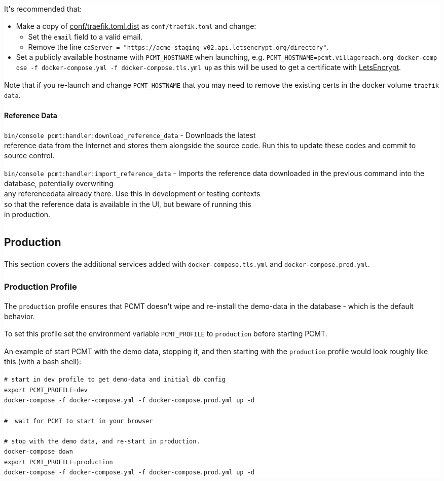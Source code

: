 It's recommended that:
- Make a copy of [conf/traefik.toml.dist](conf/traefik.toml.dist) as
  `conf/traefik.toml` and change:
    - Set the `email` field to a valid email.
    - Remove the line `caServer = "https://acme-staging-v02.api.letsencrypt.org/directory"`.
- Set a publicly available hostname with `PCMT_HOSTNAME` when launching, e.g.
  `PCMT_HOSTNAME=pcmt.villagereach.org docker-compose -f docker-compose.yml -f docker-compose.tls.yml up`
  as this will be used to get a certificate with [LetsEncrypt][letsencrypt].

Note that if you re-launch and change `PCMT_HOSTNAME` that you may need to
remove the existing certs in the docker volume `traefikdata`.

[traefik]: https://docs.traefik.io
[letsencrypt]: https://letsencrypt.org

#### Reference Data

`bin/console pcmt:handler:download_reference_data` - Downloads the latest  
reference data from the Internet and stores them alongside the source code.
Run this to update these codes and commit to source control.

`bin/console pcmt:handler:import_reference_data` - Imports the reference data
downloaded in the previous command into the database, potentially overwriting  
any referencedata already there.  Use this in development or testing contexts  
so that the reference data is available in the UI, but beware of running this  
in production.

## Production

This section covers the additional services added with `docker-compose.tls.yml`
and `docker-compose.prod.yml`.

### Production Profile

The `production` profile ensures that PCMT doesn't wipe and re-install the
demo-data in the database - which is the default behavior.

To set this profile set the environment variable `PCMT_PROFILE` to `production`
before starting PCMT.

An example of start PCMT with the demo data, stopping it, and then starting
with the `production` profile would look roughly like this (with a bash shell):

```shell
# start in dev profile to get demo-data and initial db config
export PCMT_PROFILE=dev
docker-compose -f docker-compose.yml -f docker-compose.prod.yml up -d

#  wait for PCMT to start in your browser

# stop with the demo data, and re-start in production.
docker-compose down
export PCMT_PROFILE=production
docker-compose -f docker-compose.yml -f docker-compose.prod.yml up -d
```


[np-osl]: https://opensource.org/licenses/NPOSL-3.0
[cc-by-sa]: https://creativecommons.org/licenses/by-sa/4.0/
[pcmt-license]: ./COPYRIGHT.md
[akeneo-license]: https://github.com/akeneo/pim-community-standard/blob/master/LICENCE.txt
[akeneo-source]: https://github.com/akeneo/pim-community-standard